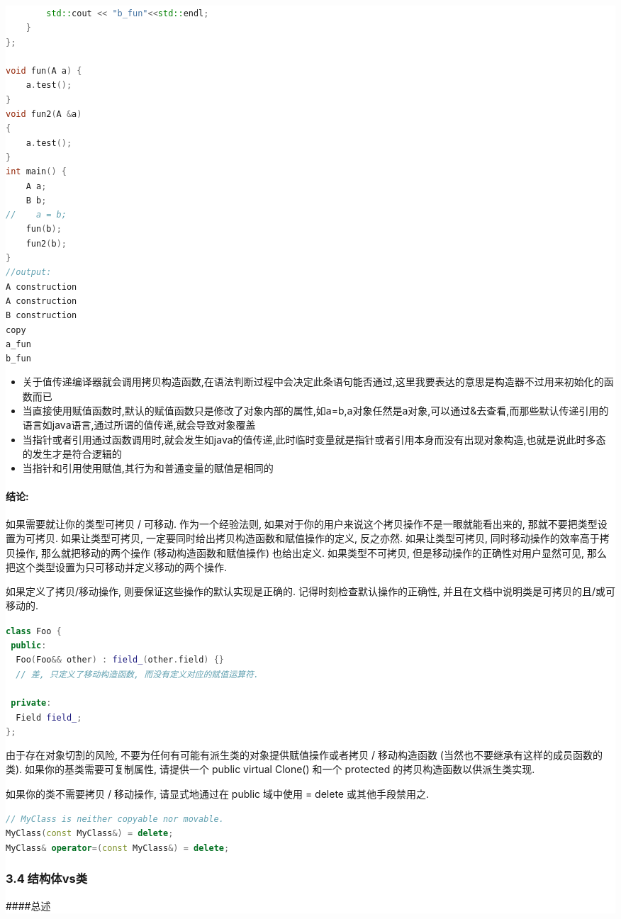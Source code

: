 ```c++
        std::cout << "b_fun"<<std::endl;
    }
};

void fun(A a) {
    a.test();
}
void fun2(A &a)
{
    a.test();
}
int main() {
    A a;
    B b;
//    a = b;
    fun(b);
    fun2(b);
}
//output:
A construction
A construction
B construction
copy
a_fun
b_fun

```
- 关于值传递编译器就会调用拷贝构造函数,在语法判断过程中会决定此条语句能否通过,这里我要表达的意思是构造器不过用来初始化的函数而已
- 当直接使用赋值函数时,默认的赋值函数只是修改了对象内部的属性,如a=b,a对象任然是a对象,可以通过&去查看,而那些默认传递引用的语言如java语言,通过所谓的值传递,就会导致对象覆盖
- 当指针或者引用通过函数调用时,就会发生如java的值传递,此时临时变量就是指针或者引用本身而没有出现对象构造,也就是说此时多态的发生才是符合逻辑的
- 当指针和引用使用赋值,其行为和普通变量的赋值是相同的

#### 结论:
如果需要就让你的类型可拷贝 / 可移动. 作为一个经验法则, 如果对于你的用户来说这个拷贝操作不是一眼就能看出来的, 那就不要把类型设置为可拷贝. 如果让类型可拷贝, 一定要同时给出拷贝构造函数和赋值操作的定义, 反之亦然. 如果让类型可拷贝, 同时移动操作的效率高于拷贝操作, 那么就把移动的两个操作 (移动构造函数和赋值操作) 也给出定义. 如果类型不可拷贝, 但是移动操作的正确性对用户显然可见, 那么把这个类型设置为只可移动并定义移动的两个操作.

如果定义了拷贝/移动操作, 则要保证这些操作的默认实现是正确的. 记得时刻检查默认操作的正确性, 并且在文档中说明类是可拷贝的且/或可移动的.
```c++
class Foo {
 public:
  Foo(Foo&& other) : field_(other.field) {}
  // 差, 只定义了移动构造函数, 而没有定义对应的赋值运算符.

 private:
  Field field_;
};
```
由于存在对象切割的风险, 不要为任何有可能有派生类的对象提供赋值操作或者拷贝 / 移动构造函数 (当然也不要继承有这样的成员函数的类). 如果你的基类需要可复制属性, 请提供一个 public virtual Clone() 和一个 protected 的拷贝构造函数以供派生类实现.  
  
如果你的类不需要拷贝 / 移动操作, 请显式地通过在 public 域中使用 = delete 或其他手段禁用之.
```c++
// MyClass is neither copyable nor movable.
MyClass(const MyClass&) = delete;
MyClass& operator=(const MyClass&) = delete;
```
### 3.4 结构体vs类
####总述
